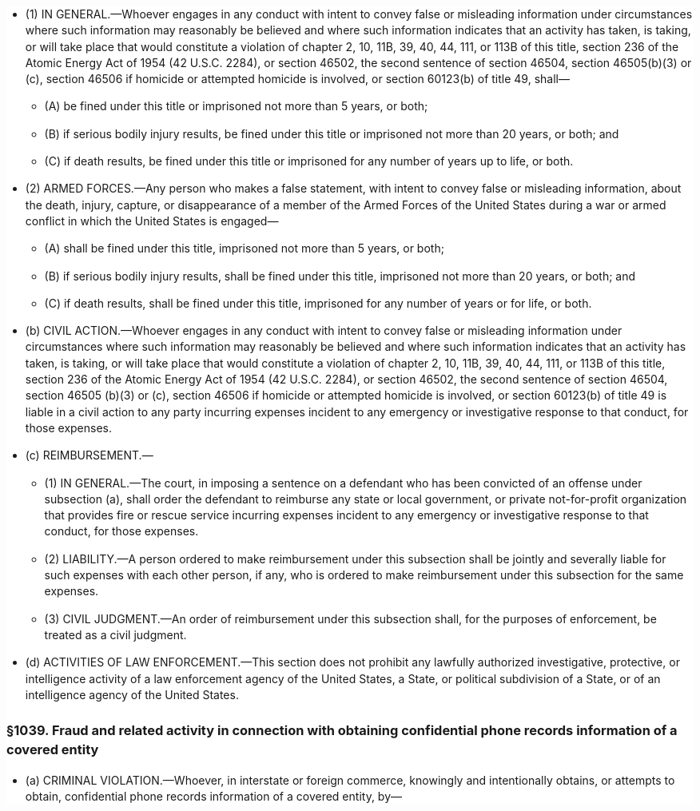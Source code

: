   * (1) IN GENERAL.—Whoever engages in any conduct with intent to convey false or misleading information under circumstances where such information may reasonably be believed and where such information indicates that an activity has taken, is taking, or will take place that would constitute a violation of chapter 2, 10, 11B, 39, 40, 44, 111, or 113B of this title, section 236 of the Atomic Energy Act of 1954 (42 U.S.C. 2284), or section 46502, the second sentence of section 46504, section 46505(b)(3) or (c), section 46506 if homicide or attempted homicide is involved, or section 60123(b) of title 49, shall—

    * (A) be fined under this title or imprisoned not more than 5 years, or both;

    * (B) if serious bodily injury results, be fined under this title or imprisoned not more than 20 years, or both; and

    * (C) if death results, be fined under this title or imprisoned for any number of years up to life, or both.


  * (2) ARMED FORCES.—Any person who makes a false statement, with intent to convey false or misleading information, about the death, injury, capture, or disappearance of a member of the Armed Forces of the United States during a war or armed conflict in which the United States is engaged—

    * (A) shall be fined under this title, imprisoned not more than 5 years, or both;

    * (B) if serious bodily injury results, shall be fined under this title, imprisoned not more than 20 years, or both; and

    * (C) if death results, shall be fined under this title, imprisoned for any number of years or for life, or both.


* (b) CIVIL ACTION.—Whoever engages in any conduct with intent to convey false or misleading information under circumstances where such information may reasonably be believed and where such information indicates that an activity has taken, is taking, or will take place that would constitute a violation of chapter 2, 10, 11B, 39, 40, 44, 111, or 113B of this title, section 236 of the Atomic Energy Act of 1954 (42 U.S.C. 2284), or section 46502, the second sentence of section 46504, section 46505 (b)(3) or (c), section 46506 if homicide or attempted homicide is involved, or section 60123(b) of title 49 is liable in a civil action to any party incurring expenses incident to any emergency or investigative response to that conduct, for those expenses.

* (c) REIMBURSEMENT.—

  * (1) IN GENERAL.—The court, in imposing a sentence on a defendant who has been convicted of an offense under subsection (a), shall order the defendant to reimburse any state or local government, or private not-for-profit organization that provides fire or rescue service incurring expenses incident to any emergency or investigative response to that conduct, for those expenses.

  * (2) LIABILITY.—A person ordered to make reimbursement under this subsection shall be jointly and severally liable for such expenses with each other person, if any, who is ordered to make reimbursement under this subsection for the same expenses.

  * (3) CIVIL JUDGMENT.—An order of reimbursement under this subsection shall, for the purposes of enforcement, be treated as a civil judgment.


* (d) ACTIVITIES OF LAW ENFORCEMENT.—This section does not prohibit any lawfully authorized investigative, protective, or intelligence activity of a law enforcement agency of the United States, a State, or political subdivision of a State, or of an intelligence agency of the United States.

### §1039. Fraud and related activity in connection with obtaining confidential phone records information of a covered entity
* (a) CRIMINAL VIOLATION.—Whoever, in interstate or foreign commerce, knowingly and intentionally obtains, or attempts to obtain, confidential phone records information of a covered entity, by—
